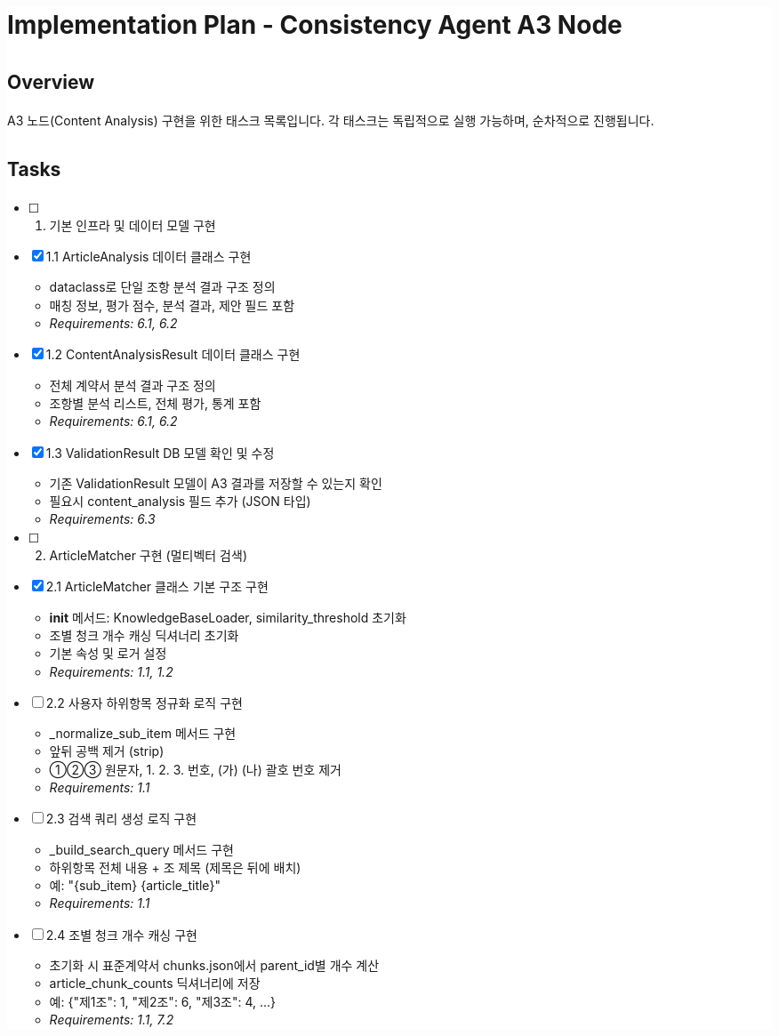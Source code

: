 # Implementation Plan - Consistency Agent A3 Node

## Overview

A3 노드(Content Analysis) 구현을 위한 태스크 목록입니다. 각 태스크는 독립적으로 실행 가능하며, 순차적으로 진행됩니다.

## Tasks

- [ ] 1. 기본 인프라 및 데이터 모델 구현
- [x] 1.1 ArticleAnalysis 데이터 클래스 구현


  - dataclass로 단일 조항 분석 결과 구조 정의
  - 매칭 정보, 평가 점수, 분석 결과, 제안 필드 포함
  - _Requirements: 6.1, 6.2_

- [x] 1.2 ContentAnalysisResult 데이터 클래스 구현

  - 전체 계약서 분석 결과 구조 정의
  - 조항별 분석 리스트, 전체 평가, 통계 포함
  - _Requirements: 6.1, 6.2_

- [x] 1.3 ValidationResult DB 모델 확인 및 수정


  - 기존 ValidationResult 모델이 A3 결과를 저장할 수 있는지 확인
  - 필요시 content_analysis 필드 추가 (JSON 타입)
  - _Requirements: 6.3_

- [ ] 2. ArticleMatcher 구현 (멀티벡터 검색)
- [x] 2.1 ArticleMatcher 클래스 기본 구조 구현


  - __init__ 메서드: KnowledgeBaseLoader, similarity_threshold 초기화
  - 조별 청크 개수 캐싱 딕셔너리 초기화
  - 기본 속성 및 로거 설정
  - _Requirements: 1.1, 1.2_

- [ ] 2.2 사용자 하위항목 정규화 로직 구현
  - _normalize_sub_item 메서드 구현
  - 앞뒤 공백 제거 (strip)
  - ①②③ 원문자, 1. 2. 3. 번호, (가) (나) 괄호 번호 제거
  - _Requirements: 1.1_

- [ ] 2.3 검색 쿼리 생성 로직 구현
  - _build_search_query 메서드 구현
  - 하위항목 전체 내용 + 조 제목 (제목은 뒤에 배치)
  - 예: "{sub_item} {article_title}"
  - _Requirements: 1.1_

- [ ] 2.4 조별 청크 개수 캐싱 구현
  - 초기화 시 표준계약서 chunks.json에서 parent_id별 개수 계산
  - article_chunk_counts 딕셔너리에 저장
  - 예: {"제1조": 1, "제2조": 6, "제3조": 4, ...}
  - _Requirements: 1.1, 7.2_
